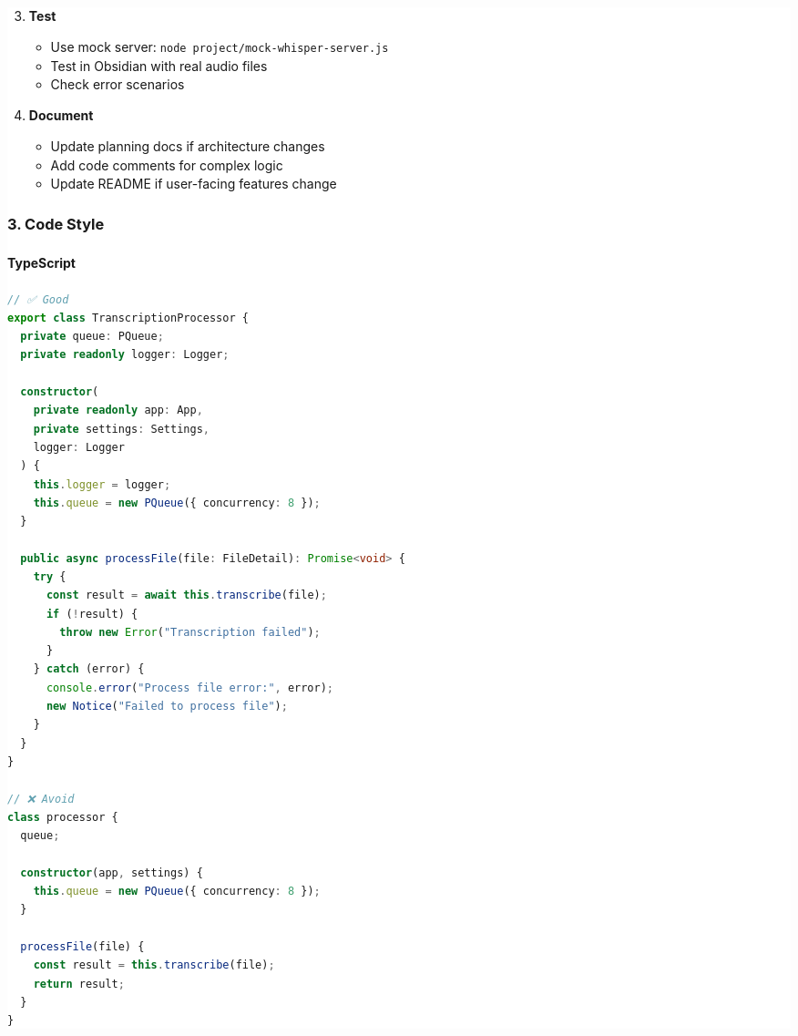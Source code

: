 3. **Test**
   - Use mock server: `node project/mock-whisper-server.js`
   - Test in Obsidian with real audio files
   - Check error scenarios

4. **Document**
   - Update planning docs if architecture changes
   - Add code comments for complex logic
   - Update README if user-facing features change

### 3. Code Style

#### TypeScript

```typescript
// ✅ Good
export class TranscriptionProcessor {
  private queue: PQueue;
  private readonly logger: Logger;

  constructor(
    private readonly app: App,
    private settings: Settings,
    logger: Logger
  ) {
    this.logger = logger;
    this.queue = new PQueue({ concurrency: 8 });
  }

  public async processFile(file: FileDetail): Promise<void> {
    try {
      const result = await this.transcribe(file);
      if (!result) {
        throw new Error("Transcription failed");
      }
    } catch (error) {
      console.error("Process file error:", error);
      new Notice("Failed to process file");
    }
  }
}

// ❌ Avoid
class processor {
  queue;
  
  constructor(app, settings) {
    this.queue = new PQueue({ concurrency: 8 });
  }
  
  processFile(file) {
    const result = this.transcribe(file);
    return result;
  }
}
```
